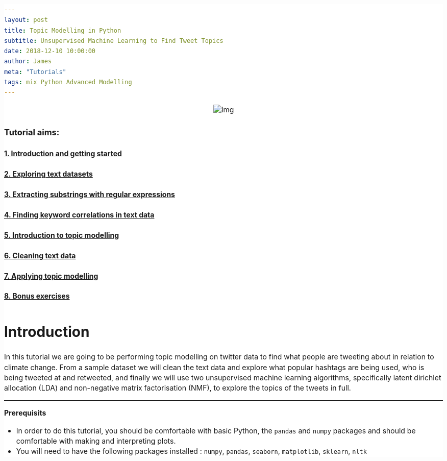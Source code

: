 ```yaml
---
layout: post
title: Topic Modelling in Python
subtitle: Unsupervised Machine Learning to Find Tweet Topics
date: 2018-12-10 10:00:00
author: James
meta: "Tutorials"
tags: mix Python Advanced Modelling
---
```

<div class="block">
  <center><img src="{{ site.baseurl }}/img/tutheader-topic-modelling-python.png" alt="Img"></center>
</div>

### Tutorial aims:

#### <a href="introduction"> 1. Introduction and getting started</a>

#### <a href="eda"> 2. Exploring text datasets</a>

#### <a href="who_what"> 3. Extracting substrings with regular expressions</a>

#### <a href="text_corr"> 4. Finding keyword correlations in text data</a>

#### <a href="top_mod"> 5. Introduction to topic modelling</a>

#### <a href="clean"> 6. Cleaning text data</a>

#### <a href="apply"> 7. Applying topic modelling</a>

#### <a href="bonus"> 8. Bonus exercises</a>

<a name="introduction"></a>
# Introduction
In this tutorial we are going to be performing topic modelling on twitter data to find what people are tweeting about in relation to climate change. From a sample dataset we will clean the text data and explore what popular hashtags are being used, who is being tweeted at and retweeted, and finally we will use two unsupervised machine learning algorithms, specifically latent dirichlet allocation (LDA) and non-negative matrix factorisation (NMF), to explore the topics of the tweets in full.

---

**Prerequisits**
- In order to do this tutorial, you should be comfortable with basic Python, the `pandas` and `numpy` packages and should be comfortable with making and interpreting plots.
- You will need to have the following packages installed : `numpy`, `pandas`, `seaborn`, `matplotlib`, `sklearn`, `nltk`
